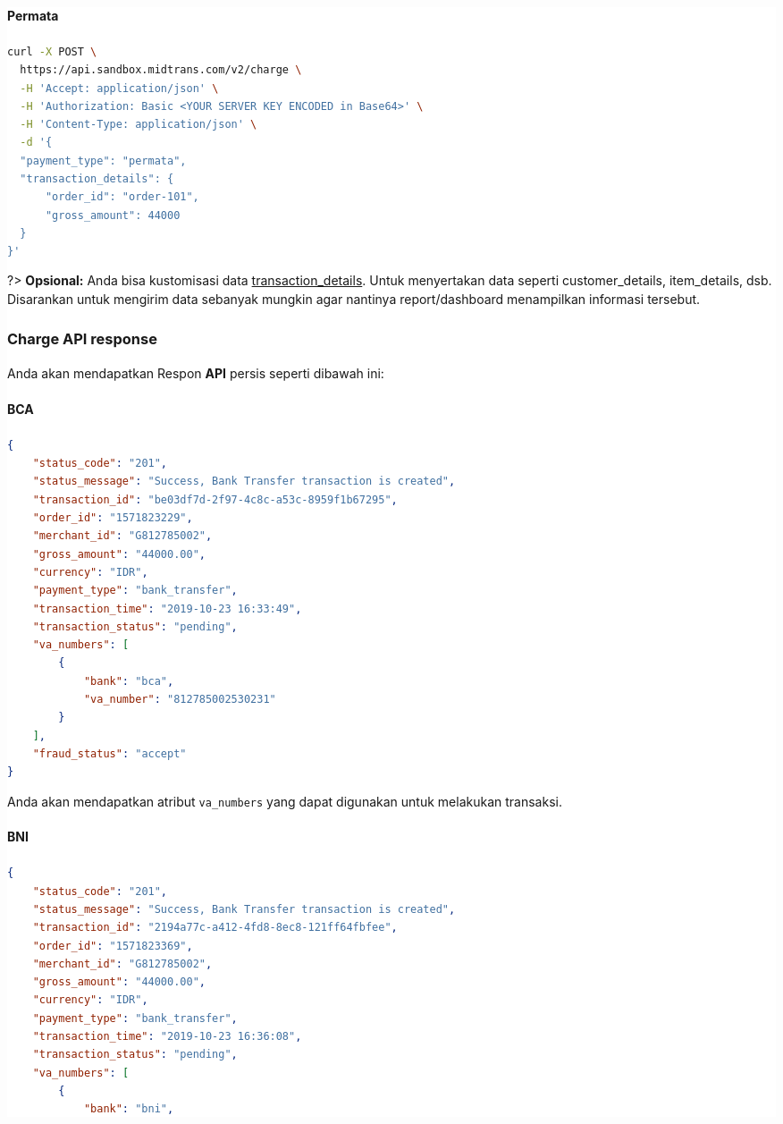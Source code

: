 #### **Permata**
```bash
curl -X POST \
  https://api.sandbox.midtrans.com/v2/charge \
  -H 'Accept: application/json' \
  -H 'Authorization: Basic <YOUR SERVER KEY ENCODED in Base64>' \
  -H 'Content-Type: application/json' \
  -d '{
  "payment_type": "permata",
  "transaction_details": {
      "order_id": "order-101",
      "gross_amount": 44000
  }
}'
```


?> **Opsional:** Anda bisa kustomisasi data [transaction_details](https://api-docs.midtrans.com/#json-object). Untuk menyertakan data seperti customer_details, item_details, dsb. Disarankan untuk mengirim data sebanyak mungkin agar nantinya report/dashboard menampilkan informasi tersebut.

### Charge API response
Anda akan mendapatkan Respon **API** persis seperti dibawah ini:


#### **BCA**
```json
{
    "status_code": "201",
    "status_message": "Success, Bank Transfer transaction is created",
    "transaction_id": "be03df7d-2f97-4c8c-a53c-8959f1b67295",
    "order_id": "1571823229",
    "merchant_id": "G812785002",
    "gross_amount": "44000.00",
    "currency": "IDR",
    "payment_type": "bank_transfer",
    "transaction_time": "2019-10-23 16:33:49",
    "transaction_status": "pending",
    "va_numbers": [
        {
            "bank": "bca",
            "va_number": "812785002530231"
        }
    ],
    "fraud_status": "accept"
}
```
Anda akan mendapatkan atribut `va_numbers` yang dapat digunakan untuk melakukan transaksi.


#### **BNI**
```json
{
    "status_code": "201",
    "status_message": "Success, Bank Transfer transaction is created",
    "transaction_id": "2194a77c-a412-4fd8-8ec8-121ff64fbfee",
    "order_id": "1571823369",
    "merchant_id": "G812785002",
    "gross_amount": "44000.00",
    "currency": "IDR",
    "payment_type": "bank_transfer",
    "transaction_time": "2019-10-23 16:36:08",
    "transaction_status": "pending",
    "va_numbers": [
        {
            "bank": "bni",
```